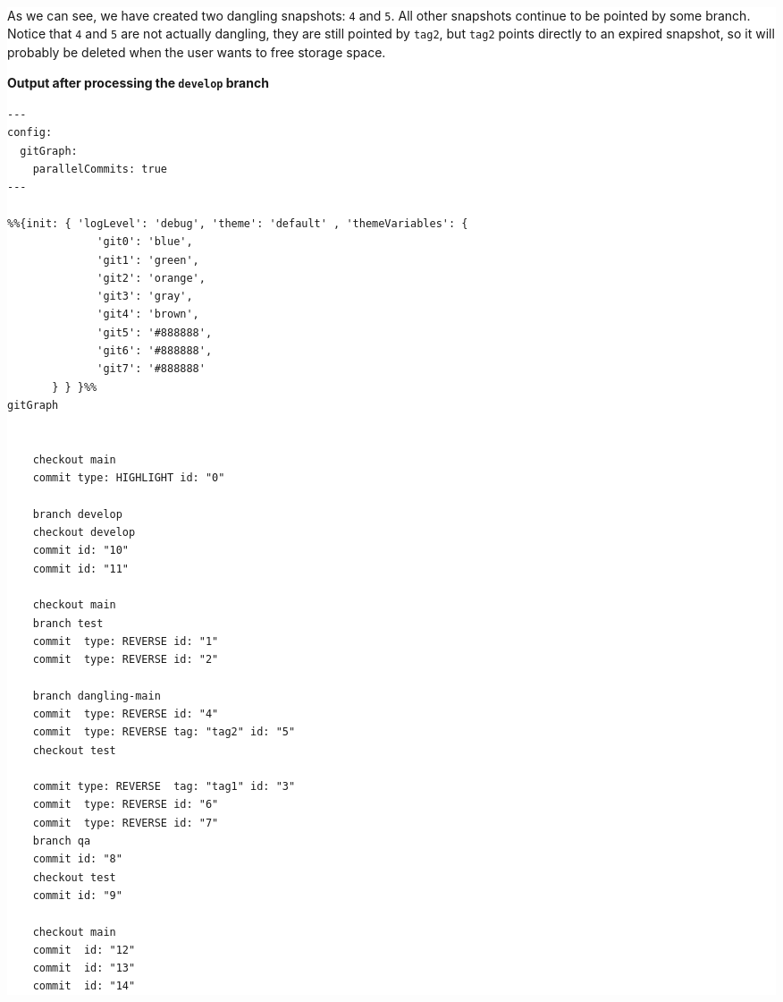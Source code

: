 As we can see, we have created two dangling snapshots: `4` and `5`. All other
snapshots continue to be pointed by some branch. Notice that `4` and `5` are
not actually dangling, they are still pointed by `tag2`, but `tag2`
points directly to an expired snapshot, so it will probably be deleted
when the user wants to free storage space.

**Output after processing the `develop` branch**
```mermaid
---
config:
  gitGraph:
    parallelCommits: true
---

%%{init: { 'logLevel': 'debug', 'theme': 'default' , 'themeVariables': {
              'git0': 'blue',
              'git1': 'green',
              'git2': 'orange',
              'git3': 'gray',
              'git4': 'brown',
              'git5': '#888888',
              'git6': '#888888',
              'git7': '#888888'
       } } }%%
gitGraph


    checkout main
    commit type: HIGHLIGHT id: "0"

    branch develop
    checkout develop
    commit id: "10"
    commit id: "11"

    checkout main
    branch test
    commit  type: REVERSE id: "1"
    commit  type: REVERSE id: "2"

    branch dangling-main
    commit  type: REVERSE id: "4"
    commit  type: REVERSE tag: "tag2" id: "5"
    checkout test

    commit type: REVERSE  tag: "tag1" id: "3"
    commit  type: REVERSE id: "6"
    commit  type: REVERSE id: "7"
    branch qa
    commit id: "8"
    checkout test
    commit id: "9"

    checkout main
    commit  id: "12"
    commit  id: "13"
    commit  id: "14"
```
